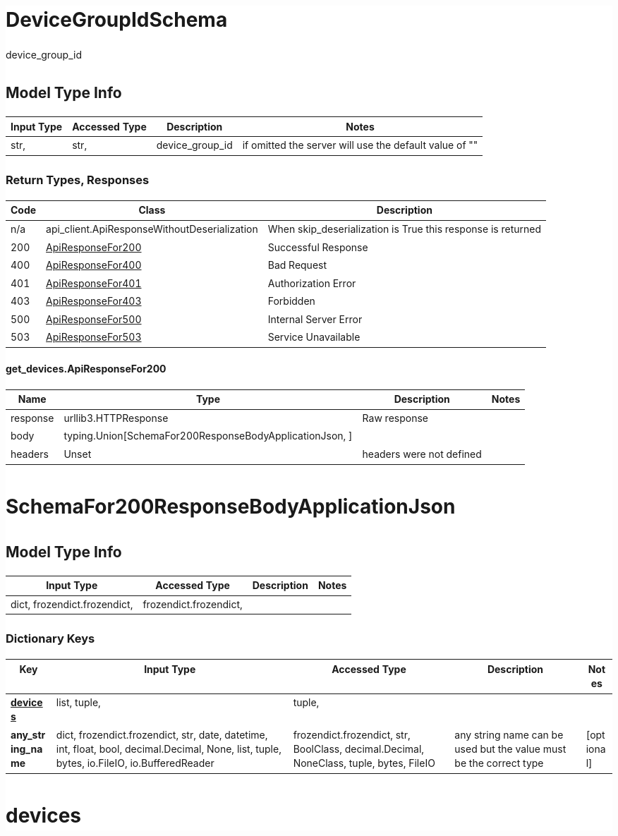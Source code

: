 # DeviceGroupIdSchema

device_group_id

## Model Type Info
Input Type | Accessed Type | Description | Notes
------------ | ------------- | ------------- | -------------
str,  | str,  | device_group_id | if omitted the server will use the default value of ""

### Return Types, Responses

Code | Class | Description
------------- | ------------- | -------------
n/a | api_client.ApiResponseWithoutDeserialization | When skip_deserialization is True this response is returned
200 | [ApiResponseFor200](#get_devices.ApiResponseFor200) | Successful Response
400 | [ApiResponseFor400](#get_devices.ApiResponseFor400) | Bad Request
401 | [ApiResponseFor401](#get_devices.ApiResponseFor401) | Authorization Error
403 | [ApiResponseFor403](#get_devices.ApiResponseFor403) | Forbidden
500 | [ApiResponseFor500](#get_devices.ApiResponseFor500) | Internal Server Error
503 | [ApiResponseFor503](#get_devices.ApiResponseFor503) | Service Unavailable

#### get_devices.ApiResponseFor200
Name | Type | Description  | Notes
------------- | ------------- | ------------- | -------------
response | urllib3.HTTPResponse | Raw response |
body | typing.Union[SchemaFor200ResponseBodyApplicationJson, ] |  |
headers | Unset | headers were not defined |

# SchemaFor200ResponseBodyApplicationJson

## Model Type Info
Input Type | Accessed Type | Description | Notes
------------ | ------------- | ------------- | -------------
dict, frozendict.frozendict,  | frozendict.frozendict,  |  | 

### Dictionary Keys
Key | Input Type | Accessed Type | Description | Notes
------------ | ------------- | ------------- | ------------- | -------------
**[devices](#devices)** | list, tuple,  | tuple,  |  | 
**any_string_name** | dict, frozendict.frozendict, str, date, datetime, int, float, bool, decimal.Decimal, None, list, tuple, bytes, io.FileIO, io.BufferedReader | frozendict.frozendict, str, BoolClass, decimal.Decimal, NoneClass, tuple, bytes, FileIO | any string name can be used but the value must be the correct type | [optional]

# devices
